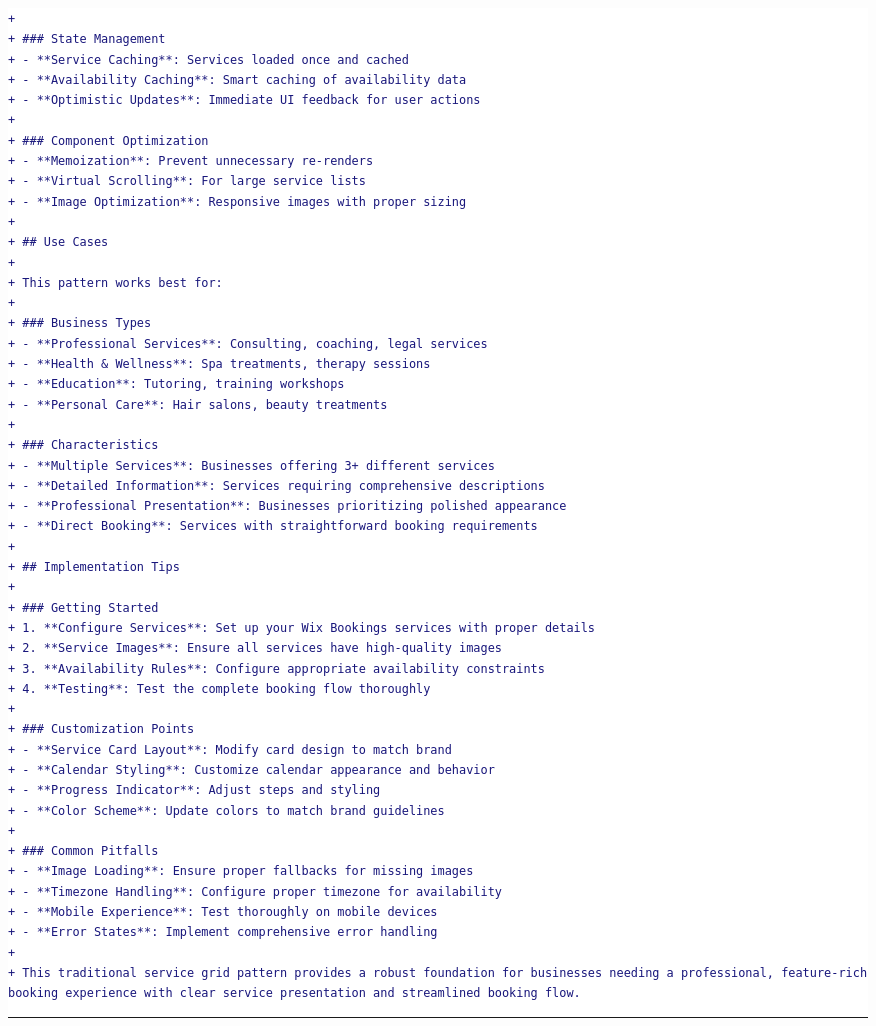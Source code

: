 ```diff
+ 
+ ### State Management
+ - **Service Caching**: Services loaded once and cached
+ - **Availability Caching**: Smart caching of availability data
+ - **Optimistic Updates**: Immediate UI feedback for user actions
+ 
+ ### Component Optimization
+ - **Memoization**: Prevent unnecessary re-renders
+ - **Virtual Scrolling**: For large service lists
+ - **Image Optimization**: Responsive images with proper sizing
+ 
+ ## Use Cases
+ 
+ This pattern works best for:
+ 
+ ### Business Types
+ - **Professional Services**: Consulting, coaching, legal services
+ - **Health & Wellness**: Spa treatments, therapy sessions
+ - **Education**: Tutoring, training workshops
+ - **Personal Care**: Hair salons, beauty treatments
+ 
+ ### Characteristics
+ - **Multiple Services**: Businesses offering 3+ different services
+ - **Detailed Information**: Services requiring comprehensive descriptions
+ - **Professional Presentation**: Businesses prioritizing polished appearance
+ - **Direct Booking**: Services with straightforward booking requirements
+ 
+ ## Implementation Tips
+ 
+ ### Getting Started
+ 1. **Configure Services**: Set up your Wix Bookings services with proper details
+ 2. **Service Images**: Ensure all services have high-quality images
+ 3. **Availability Rules**: Configure appropriate availability constraints
+ 4. **Testing**: Test the complete booking flow thoroughly
+ 
+ ### Customization Points
+ - **Service Card Layout**: Modify card design to match brand
+ - **Calendar Styling**: Customize calendar appearance and behavior
+ - **Progress Indicator**: Adjust steps and styling
+ - **Color Scheme**: Update colors to match brand guidelines
+ 
+ ### Common Pitfalls
+ - **Image Loading**: Ensure proper fallbacks for missing images
+ - **Timezone Handling**: Configure proper timezone for availability
+ - **Mobile Experience**: Test thoroughly on mobile devices
+ - **Error States**: Implement comprehensive error handling
+ 
+ This traditional service grid pattern provides a robust foundation for businesses needing a professional, feature-rich booking experience with clear service presentation and streamlined booking flow. 
```

---